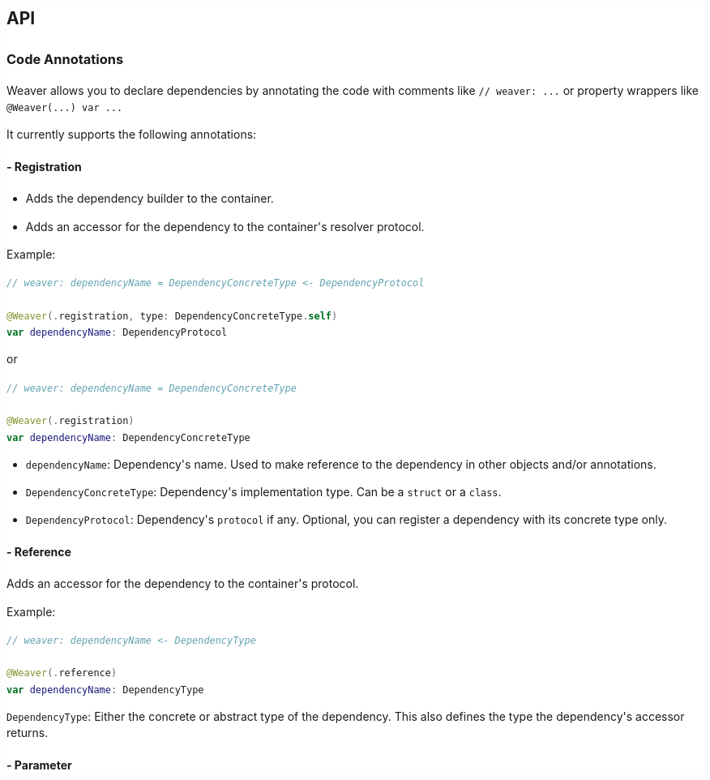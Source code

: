 ## API

### Code Annotations

Weaver allows you to declare dependencies by annotating the code with comments like `// weaver: ...` or property wrappers like `@Weaver(...) var ...`

It currently supports the following annotations:

#### - Registration

- Adds the dependency builder to the container.

- Adds an accessor for the dependency to the container's resolver protocol.

Example:

```swift
// weaver: dependencyName = DependencyConcreteType <- DependencyProtocol

@Weaver(.registration, type: DependencyConcreteType.self) 
var dependencyName: DependencyProtocol
```
or 

```swift
// weaver: dependencyName = DependencyConcreteType

@Weaver(.registration) 
var dependencyName: DependencyConcreteType
```

- `dependencyName`: Dependency's name. Used to make reference to the dependency in other objects and/or annotations.

- `DependencyConcreteType`: Dependency's implementation type. Can be a `struct` or a `class`.

- `DependencyProtocol`: Dependency's `protocol` if any. Optional, you can register a dependency with its concrete type only.

#### - Reference

Adds an accessor for the dependency to the container's protocol.

Example:
```swift
// weaver: dependencyName <- DependencyType

@Weaver(.reference) 
var dependencyName: DependencyType
```

`DependencyType`: Either the concrete or abstract type of the dependency. This also defines the type the dependency's accessor returns.

#### - Parameter
